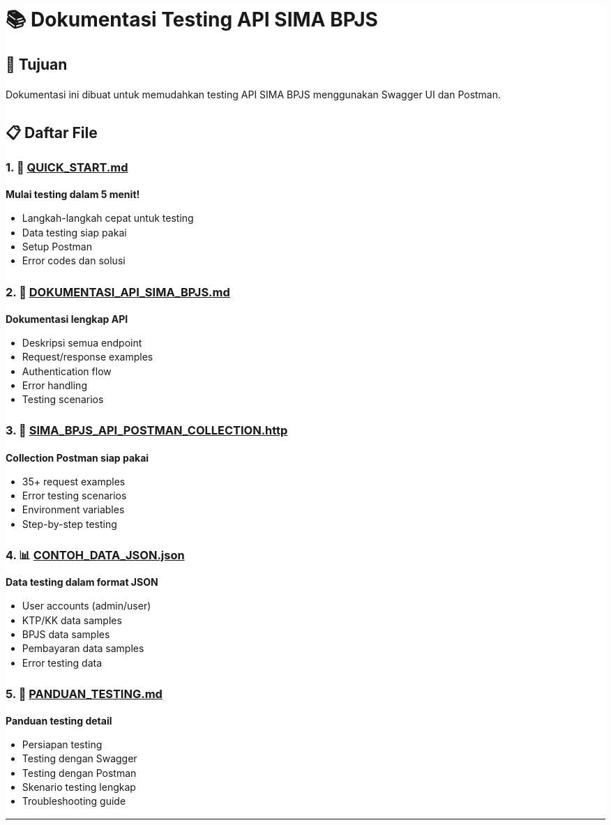 # 📚 Dokumentasi Testing API SIMA BPJS

## 🎯 Tujuan
Dokumentasi ini dibuat untuk memudahkan testing API SIMA BPJS menggunakan Swagger UI dan Postman.

## 📋 Daftar File

### 1. 🚀 [QUICK_START.md](./QUICK_START.md)
**Mulai testing dalam 5 menit!**
- Langkah-langkah cepat untuk testing
- Data testing siap pakai
- Setup Postman
- Error codes dan solusi

### 2. 📖 [DOKUMENTASI_API_SIMA_BPJS.md](./DOKUMENTASI_API_SIMA_BPJS.md)
**Dokumentasi lengkap API**
- Deskripsi semua endpoint
- Request/response examples
- Authentication flow
- Error handling
- Testing scenarios

### 3. 🔧 [SIMA_BPJS_API_POSTMAN_COLLECTION.http](./SIMA_BPJS_API_POSTMAN_COLLECTION.http)
**Collection Postman siap pakai**
- 35+ request examples
- Error testing scenarios
- Environment variables
- Step-by-step testing

### 4. 📊 [CONTOH_DATA_JSON.json](./CONTOH_DATA_JSON.json)
**Data testing dalam format JSON**
- User accounts (admin/user)
- KTP/KK data samples
- BPJS data samples
- Pembayaran data samples
- Error testing data

### 5. 🧪 [PANDUAN_TESTING.md](./PANDUAN_TESTING.md)
**Panduan testing detail**
- Persiapan testing
- Testing dengan Swagger
- Testing dengan Postman
- Skenario testing lengkap
- Troubleshooting guide

---